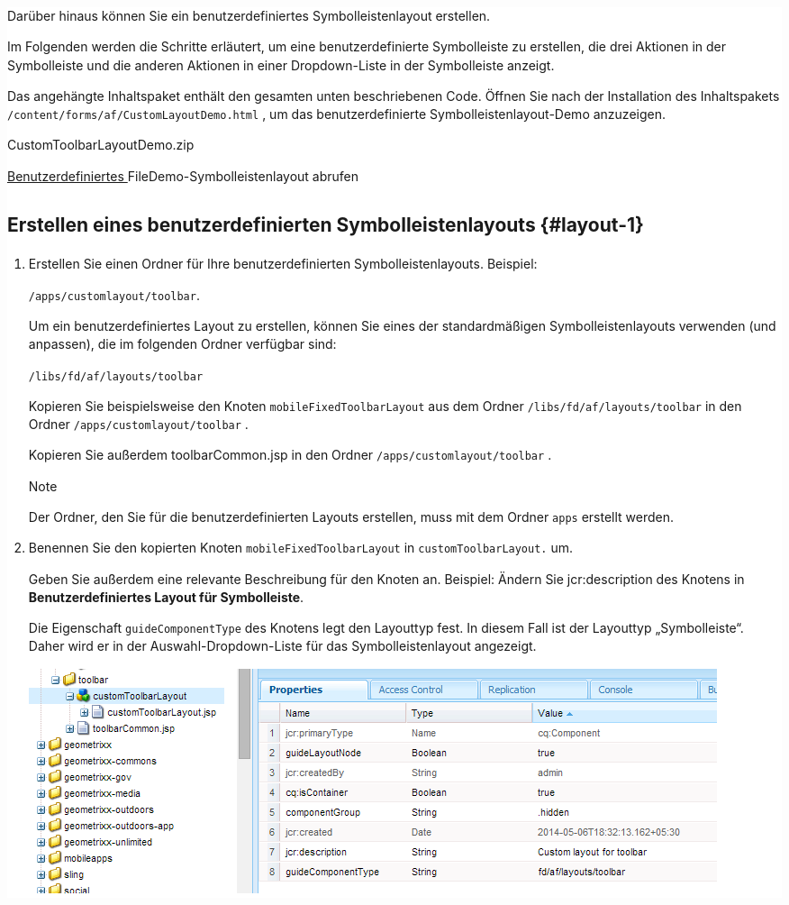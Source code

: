 Darüber hinaus können Sie ein benutzerdefiniertes Symbolleistenlayout erstellen.

Im Folgenden werden die Schritte erläutert, um eine benutzerdefinierte Symbolleiste zu erstellen, die drei Aktionen in der Symbolleiste und die anderen Aktionen in einer Dropdown-Liste in der Symbolleiste anzeigt.

Das angehängte Inhaltspaket enthält den gesamten unten beschriebenen Code. Öffnen Sie nach der Installation des Inhaltspakets `/content/forms/af/CustomLayoutDemo.html` , um das benutzerdefinierte Symbolleistenlayout-Demo anzuzeigen.

CustomToolbarLayoutDemo.zip

[Benutzerdefiniertes ](assets/customtoolbarlayoutdemo.zip)
FileDemo-Symbolleistenlayout abrufen

## Erstellen eines benutzerdefinierten Symbolleistenlayouts {#layout-1}

1. Erstellen Sie einen Ordner für Ihre benutzerdefinierten Symbolleistenlayouts. Beispiel:

   `/apps/customlayout/toolbar`.

   Um ein benutzerdefiniertes Layout zu erstellen, können Sie eines der standardmäßigen Symbolleistenlayouts verwenden (und anpassen), die im folgenden Ordner verfügbar sind:

   `/libs/fd/af/layouts/toolbar`

   Kopieren Sie beispielsweise den Knoten `mobileFixedToolbarLayout` aus dem Ordner `/libs/fd/af/layouts/toolbar` in den Ordner `/apps/customlayout/toolbar` .

   Kopieren Sie außerdem toolbarCommon.jsp in den Ordner `/apps/customlayout/toolbar` .

   >[!NOTE]
   >
   >Der Ordner, den Sie für die benutzerdefinierten Layouts erstellen, muss mit dem Ordner `apps` erstellt werden.

1. Benennen Sie den kopierten Knoten `mobileFixedToolbarLayout` in `customToolbarLayout.` um.

   Geben Sie außerdem eine relevante Beschreibung für den Knoten an. Beispiel: Ändern Sie jcr:description des Knotens in **Benutzerdefiniertes Layout für Symbolleiste**.

   Die Eigenschaft `guideComponentType` des Knotens legt den Layouttyp fest. In diesem Fall ist der Layouttyp „Symbolleiste“. Daher wird er in der Auswahl-Dropdown-Liste für das Symbolleistenlayout angezeigt.

   ![Ein Knoten mit relevanter Beschreibung](assets/toolbar3.png)

